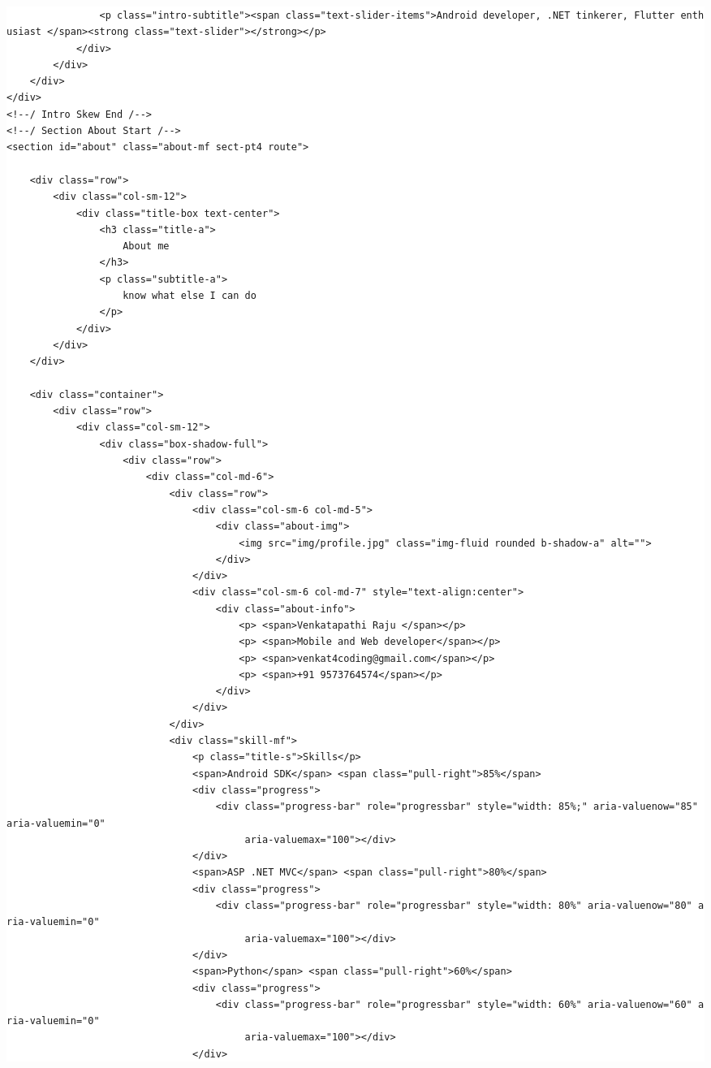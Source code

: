                     <p class="intro-subtitle"><span class="text-slider-items">Android developer, .NET tinkerer, Flutter enthusiast </span><strong class="text-slider"></strong></p>
                </div>
            </div>
        </div>
    </div>
    <!--/ Intro Skew End /-->
    <!--/ Section About Start /-->
    <section id="about" class="about-mf sect-pt4 route">

        <div class="row">
            <div class="col-sm-12">
                <div class="title-box text-center">
                    <h3 class="title-a">
                        About me
                    </h3>
                    <p class="subtitle-a">
                        know what else I can do
                    </p>
                </div>
            </div>
        </div>

        <div class="container">
            <div class="row">
                <div class="col-sm-12">
                    <div class="box-shadow-full">
                        <div class="row">
                            <div class="col-md-6">
                                <div class="row">
                                    <div class="col-sm-6 col-md-5">
                                        <div class="about-img">
                                            <img src="img/profile.jpg" class="img-fluid rounded b-shadow-a" alt="">
                                        </div>
                                    </div>
                                    <div class="col-sm-6 col-md-7" style="text-align:center">
                                        <div class="about-info">
                                            <p> <span>Venkatapathi Raju </span></p>
                                            <p> <span>Mobile and Web developer</span></p>
                                            <p> <span>venkat4coding@gmail.com</span></p>
                                            <p> <span>+91 9573764574</span></p>
                                        </div>
                                    </div>
                                </div>
                                <div class="skill-mf">
                                    <p class="title-s">Skills</p>
                                    <span>Android SDK</span> <span class="pull-right">85%</span>
                                    <div class="progress">
                                        <div class="progress-bar" role="progressbar" style="width: 85%;" aria-valuenow="85" aria-valuemin="0"
                                             aria-valuemax="100"></div>
                                    </div>
                                    <span>ASP .NET MVC</span> <span class="pull-right">80%</span>
                                    <div class="progress">
                                        <div class="progress-bar" role="progressbar" style="width: 80%" aria-valuenow="80" aria-valuemin="0"
                                             aria-valuemax="100"></div>
                                    </div>
                                    <span>Python</span> <span class="pull-right">60%</span>
                                    <div class="progress">
                                        <div class="progress-bar" role="progressbar" style="width: 60%" aria-valuenow="60" aria-valuemin="0"
                                             aria-valuemax="100"></div>
                                    </div>